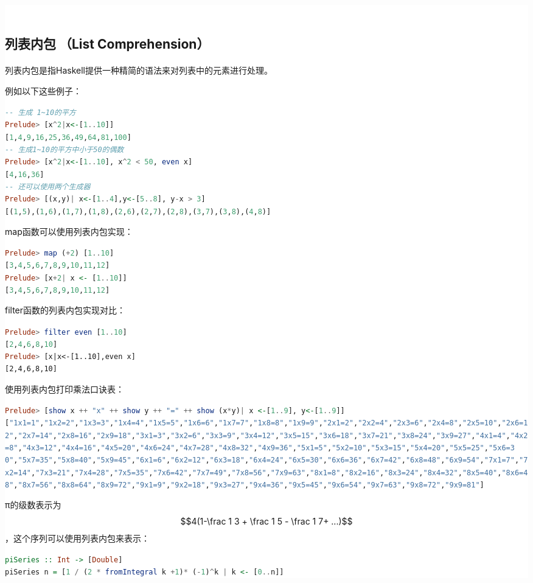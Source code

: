 
<br/>

## 列表内包 （List Comprehension）

列表内包是指Haskell提供一种精简的语法来对列表中的元素进行处理。

例如以下这些例子：

```haskell
-- 生成 1~10的平方
Prelude> [x^2|x<-[1..10]]
[1,4,9,16,25,36,49,64,81,100]
-- 生成1~10的平方中小于50的偶数
Prelude> [x^2|x<-[1..10], x^2 < 50, even x]
[4,16,36]
-- 还可以使用两个生成器
Prelude> [(x,y)| x<-[1..4],y<-[5..8], y-x > 3]
[(1,5),(1,6),(1,7),(1,8),(2,6),(2,7),(2,8),(3,7),(3,8),(4,8)]
```

map函数可以使用列表内包实现：

```haskell
Prelude> map (+2) [1..10]
[3,4,5,6,7,8,9,10,11,12]
Prelude> [x+2| x <- [1..10]]
[3,4,5,6,7,8,9,10,11,12]
```

filter函数的列表内包实现对比：

```haskell
Prelude> filter even [1..10]
[2,4,6,8,10]
Prelude> [x|x<-[1..10],even x]
[2,4,6,8,10]
```

使用列表内包打印乘法口诀表：

```haskell
Prelude> [show x ++ "x" ++ show y ++ "=" ++ show (x*y)| x <-[1..9], y<-[1..9]]
["1x1=1","1x2=2","1x3=3","1x4=4","1x5=5","1x6=6","1x7=7","1x8=8","1x9=9","2x1=2","2x2=4","2x3=6","2x4=8","2x5=10","2x6=12","2x7=14","2x8=16","2x9=18","3x1=3","3x2=6","3x3=9","3x4=12","3x5=15","3x6=18","3x7=21","3x8=24","3x9=27","4x1=4","4x2=8","4x3=12","4x4=16","4x5=20","4x6=24","4x7=28","4x8=32","4x9=36","5x1=5","5x2=10","5x3=15","5x4=20","5x5=25","5x6=30","5x7=35","5x8=40","5x9=45","6x1=6","6x2=12","6x3=18","6x4=24","6x5=30","6x6=36","6x7=42","6x8=48","6x9=54","7x1=7","7x2=14","7x3=21","7x4=28","7x5=35","7x6=42","7x7=49","7x8=56","7x9=63","8x1=8","8x2=16","8x3=24","8x4=32","8x5=40","8x6=48","8x7=56","8x8=64","8x9=72","9x1=9","9x2=18","9x3=27","9x4=36","9x5=45","9x6=54","9x7=63","9x8=72","9x9=81"]
```

π的级数表示为$$4(1-\frac 1 3 + \frac 1 5 - \frac 1 7+ ...)$$，这个序列可以使用列表内包来表示：

```haskell
piSeries :: Int -> [Double]
piSeries n = [1 / (2 * fromIntegral k +1)* (-1)^k | k <- [0..n]]
```
